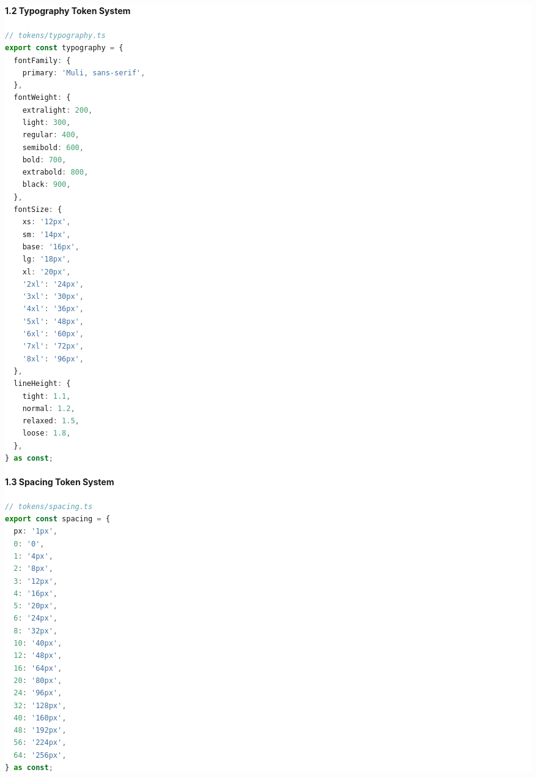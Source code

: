 #### 1.2 Typography Token System
```typescript
// tokens/typography.ts
export const typography = {
  fontFamily: {
    primary: 'Muli, sans-serif',
  },
  fontWeight: {
    extralight: 200,
    light: 300,
    regular: 400,
    semibold: 600,
    bold: 700,
    extrabold: 800,
    black: 900,
  },
  fontSize: {
    xs: '12px',
    sm: '14px',
    base: '16px',
    lg: '18px',
    xl: '20px',
    '2xl': '24px',
    '3xl': '30px',
    '4xl': '36px',
    '5xl': '48px',
    '6xl': '60px',
    '7xl': '72px',
    '8xl': '96px',
  },
  lineHeight: {
    tight: 1.1,
    normal: 1.2,
    relaxed: 1.5,
    loose: 1.8,
  },
} as const;
```

#### 1.3 Spacing Token System
```typescript
// tokens/spacing.ts
export const spacing = {
  px: '1px',
  0: '0',
  1: '4px',
  2: '8px',
  3: '12px',
  4: '16px',
  5: '20px',
  6: '24px',
  8: '32px',
  10: '40px',
  12: '48px',
  16: '64px',
  20: '80px',
  24: '96px',
  32: '128px',
  40: '160px',
  48: '192px',
  56: '224px',
  64: '256px',
} as const;
```
